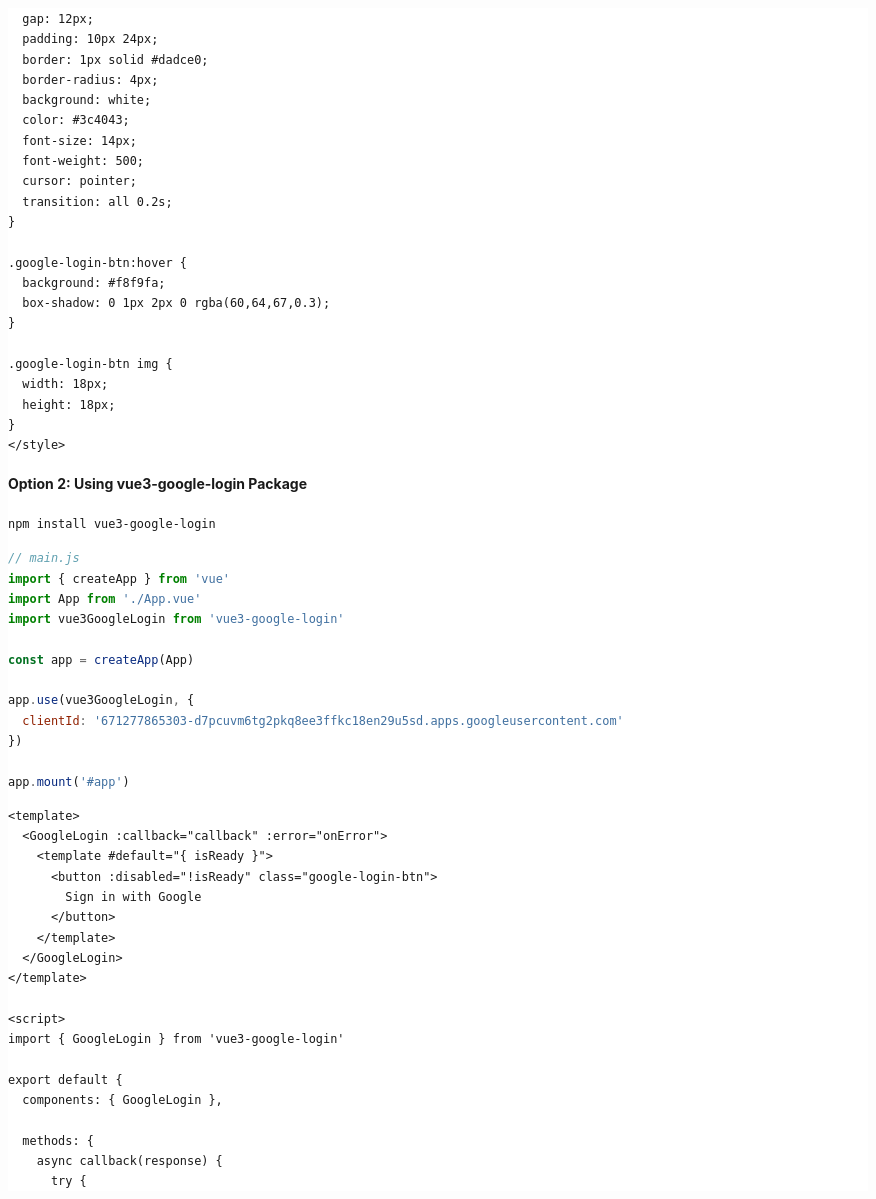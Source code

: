 ```vue
  gap: 12px;
  padding: 10px 24px;
  border: 1px solid #dadce0;
  border-radius: 4px;
  background: white;
  color: #3c4043;
  font-size: 14px;
  font-weight: 500;
  cursor: pointer;
  transition: all 0.2s;
}

.google-login-btn:hover {
  background: #f8f9fa;
  box-shadow: 0 1px 2px 0 rgba(60,64,67,0.3);
}

.google-login-btn img {
  width: 18px;
  height: 18px;
}
</style>
```

#### Option 2: Using vue3-google-login Package

```bash
npm install vue3-google-login
```

```javascript
// main.js
import { createApp } from 'vue'
import App from './App.vue'
import vue3GoogleLogin from 'vue3-google-login'

const app = createApp(App)

app.use(vue3GoogleLogin, {
  clientId: '671277865303-d7pcuvm6tg2pkq8ee3ffkc18en29u5sd.apps.googleusercontent.com'
})

app.mount('#app')
```

```vue
<template>
  <GoogleLogin :callback="callback" :error="onError">
    <template #default="{ isReady }">
      <button :disabled="!isReady" class="google-login-btn">
        Sign in with Google
      </button>
    </template>
  </GoogleLogin>
</template>

<script>
import { GoogleLogin } from 'vue3-google-login'

export default {
  components: { GoogleLogin },
  
  methods: {
    async callback(response) {
      try {
```
